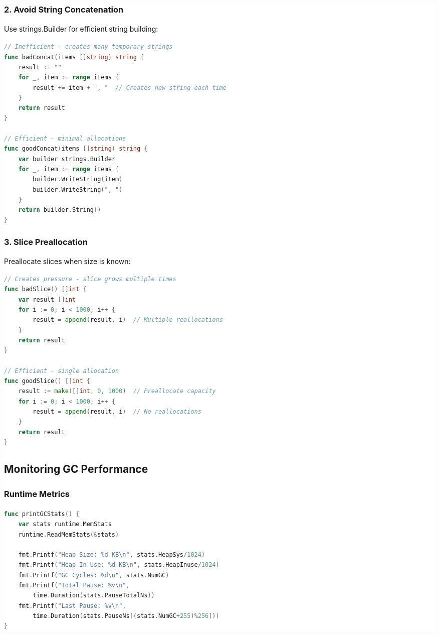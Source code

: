 ### 2. Avoid String Concatenation
Use strings.Builder for efficient string building:

```go
// Inefficient - creates many temporary strings
func badConcat(items []string) string {
    result := ""
    for _, item := range items {
        result += item + ", "  // Creates new string each time
    }
    return result
}

// Efficient - minimal allocations
func goodConcat(items []string) string {
    var builder strings.Builder
    for _, item := range items {
        builder.WriteString(item)
        builder.WriteString(", ")
    }
    return builder.String()
}
```

### 3. Slice Preallocation
Preallocate slices when size is known:

```go
// Creates pressure - slice grows multiple times
func badSlice() []int {
    var result []int
    for i := 0; i < 1000; i++ {
        result = append(result, i)  // Multiple reallocations
    }
    return result
}

// Efficient - single allocation
func goodSlice() []int {
    result := make([]int, 0, 1000)  // Preallocate capacity
    for i := 0; i < 1000; i++ {
        result = append(result, i)  // No reallocations
    }
    return result
}
```

## Monitoring GC Performance

### Runtime Metrics
```go
func printGCStats() {
    var stats runtime.MemStats
    runtime.ReadMemStats(&stats)
    
    fmt.Printf("Heap Size: %d KB\n", stats.HeapSys/1024)
    fmt.Printf("Heap In Use: %d KB\n", stats.HeapInuse/1024)
    fmt.Printf("GC Cycles: %d\n", stats.NumGC)
    fmt.Printf("Total Pause: %v\n", 
        time.Duration(stats.PauseTotalNs))
    fmt.Printf("Last Pause: %v\n", 
        time.Duration(stats.PauseNs[(stats.NumGC+255)%256]))
}
```